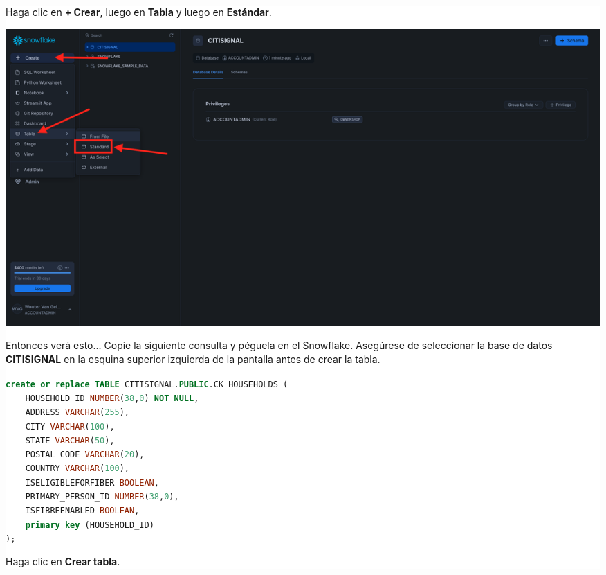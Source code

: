Haga clic en **+ Crear**, luego en **Tabla** y luego en **Estándar**.

![CARA](./images/tb1.png)

Entonces verá esto... Copie la siguiente consulta y péguela en el Snowflake. Asegúrese de seleccionar la base de datos **CITISIGNAL** en la esquina superior izquierda de la pantalla antes de crear la tabla.

```sql
create or replace TABLE CITISIGNAL.PUBLIC.CK_HOUSEHOLDS (
	HOUSEHOLD_ID NUMBER(38,0) NOT NULL,
	ADDRESS VARCHAR(255),
	CITY VARCHAR(100),
	STATE VARCHAR(50),
	POSTAL_CODE VARCHAR(20),
	COUNTRY VARCHAR(100),
	ISELIGIBLEFORFIBER BOOLEAN,
	PRIMARY_PERSON_ID NUMBER(38,0),
	ISFIBREENABLED BOOLEAN,
	primary key (HOUSEHOLD_ID)
);
```

Haga clic en **Crear tabla**.
